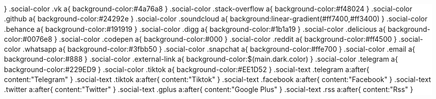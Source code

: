 }
 .social-color .vk a{
    background-color:#4a76a8
}
 .social-color .stack-overflow a{
    background-color:#f48024
}
 .social-color .github a{
    background-color:#24292e
}
 .social-color .soundcloud a{
    background:linear-gradient(#ff7400,#ff3400)
}
 .social-color .behance a{
    background-color:#191919
}
 .social-color .digg a{
    background-color:#1b1a19
}
 .social-color .delicious a{
    background-color:#0076e8
}
 .social-color .codepen a{
    background-color:#000
}
 .social-color .reddit a{
    background-color:#ff4500
}
 .social-color .whatsapp a{
    background-color:#3fbb50
}
 .social-color .snapchat a{
    background-color:#ffe700
}
 .social-color .email a{
    background-color:#888
}
 .social-color .external-link a{
    background-color:$(main.dark.color)
}
 .social-color .telegram a{
    background-color:#229ED9
}
 .social-color .tiktok a{
    background-color:#EE1D52
}
.social-text .telegram a:after{
    content:"Telegram"
}
 .social-text .tiktok a:after{
    content:"Tiktok"
}
 .social-text .facebook a:after{
    content:"Facebook"
}
 .social-text .twitter a:after{
    content:"Twitter"
}
 .social-text .gplus a:after{
    content:"Google Plus"
}
 .social-text .rss a:after{
    content:"Rss"
}